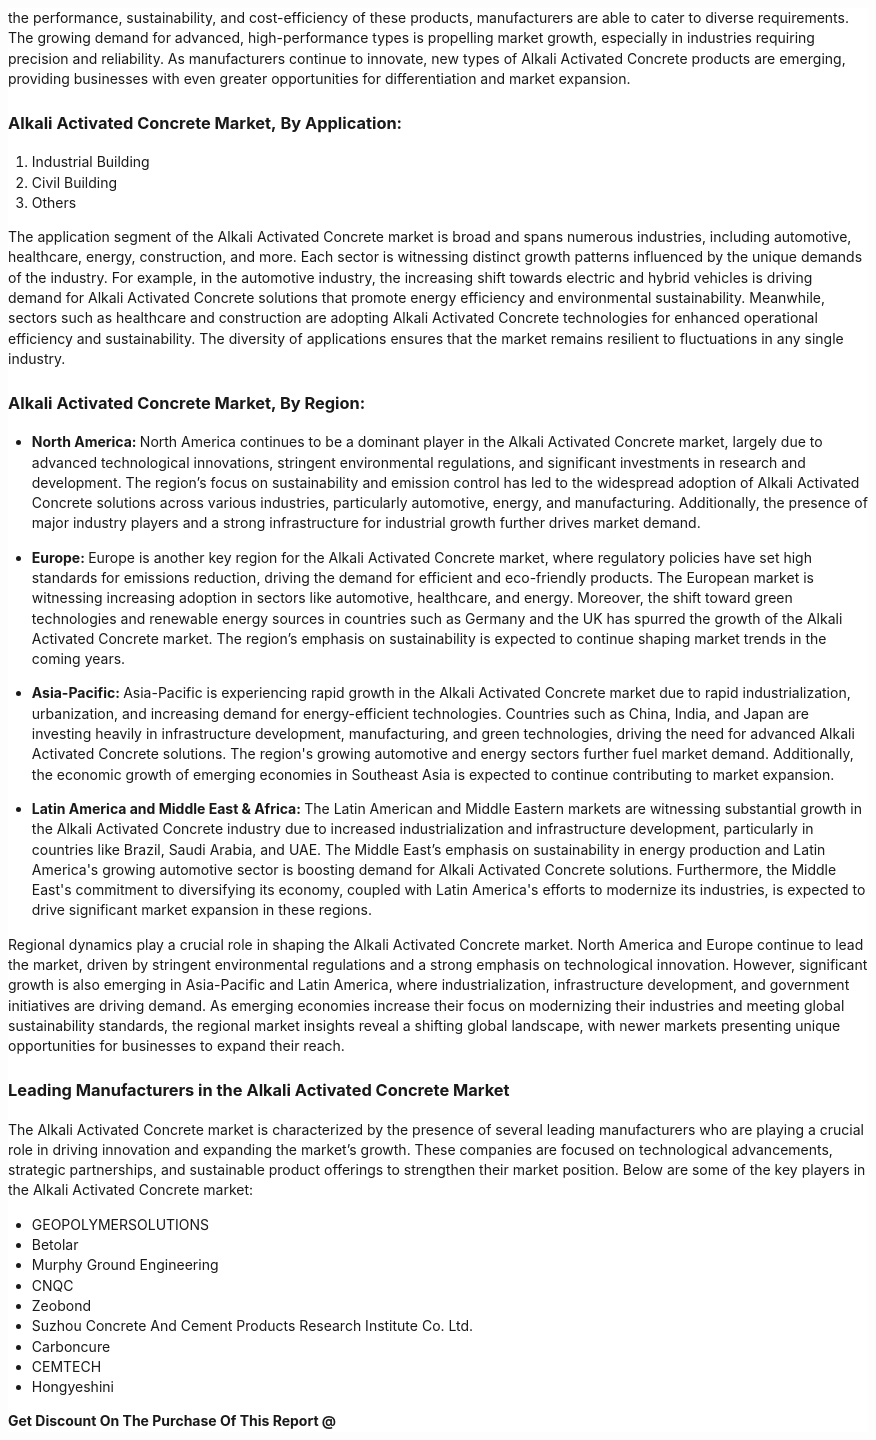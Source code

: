 the performance, sustainability, and cost-efficiency of these products, manufacturers are able to cater to diverse requirements. The growing demand for advanced, high-performance types is propelling market growth, especially in industries requiring precision and reliability. As manufacturers continue to innovate, new types of Alkali Activated Concrete products are emerging, providing businesses with even greater opportunities for differentiation and market expansion.</p><h3>Alkali Activated Concrete Market,&nbsp;By Application:</h3><ol><li>Industrial Building<li> Civil Building<li> Others</li></ol><p>The application segment of the Alkali Activated Concrete market is broad and spans numerous industries, including automotive, healthcare, energy, construction, and more. Each sector is witnessing distinct growth patterns influenced by the unique demands of the industry. For example, in the automotive industry, the increasing shift towards electric and hybrid vehicles is driving demand for Alkali Activated Concrete solutions that promote energy efficiency and environmental sustainability. Meanwhile, sectors such as healthcare and construction are adopting Alkali Activated Concrete technologies for enhanced operational efficiency and sustainability. The diversity of applications ensures that the market remains resilient to fluctuations in any single industry.</p><h3>Alkali Activated Concrete Market, By Region:</h3><ul><li><p><strong>North America:&nbsp;</strong>North America continues to be a dominant player in the Alkali Activated Concrete market, largely due to advanced technological innovations, stringent environmental regulations, and significant investments in research and development. The region&rsquo;s focus on sustainability and emission control has led to the widespread adoption of Alkali Activated Concrete solutions across various industries, particularly automotive, energy, and manufacturing. Additionally, the presence of major industry players and a strong infrastructure for industrial growth further drives market demand.</p></li><li><p><strong><strong>Europe:&nbsp;</strong></strong>Europe is another key region for the Alkali Activated Concrete market, where regulatory policies have set high standards for emissions reduction, driving the demand for efficient and eco-friendly products. The European market is witnessing increasing adoption in sectors like automotive, healthcare, and energy. Moreover, the shift toward green technologies and renewable energy sources in countries such as Germany and the UK has spurred the growth of the Alkali Activated Concrete market. The region&rsquo;s emphasis on sustainability is expected to continue shaping market trends in the coming years.</p></li><li><p><strong><strong>Asia-Pacific:&nbsp;</strong></strong>Asia-Pacific is experiencing rapid growth in the Alkali Activated Concrete market due to rapid industrialization, urbanization, and increasing demand for energy-efficient technologies. Countries such as China, India, and Japan are investing heavily in infrastructure development, manufacturing, and green technologies, driving the need for advanced Alkali Activated Concrete solutions. The region's growing automotive and energy sectors further fuel market demand. Additionally, the economic growth of emerging economies in Southeast Asia is expected to continue contributing to market expansion.</p></li><li><p><strong><strong>Latin America and Middle East &amp; Africa:&nbsp;</strong></strong>The Latin American and Middle Eastern markets are witnessing substantial growth in the Alkali Activated Concrete industry due to increased industrialization and infrastructure development, particularly in countries like Brazil, Saudi Arabia, and UAE. The Middle East&rsquo;s emphasis on sustainability in energy production and Latin America's growing automotive sector is boosting demand for Alkali Activated Concrete solutions. Furthermore, the Middle East's commitment to diversifying its economy, coupled with Latin America's efforts to modernize its industries, is expected to drive significant market expansion in these regions.</p></li></ul><p>Regional dynamics play a crucial role in shaping the Alkali Activated Concrete market. North America and Europe continue to lead the market, driven by stringent environmental regulations and a strong emphasis on technological innovation. However, significant growth is also emerging in Asia-Pacific and Latin America, where industrialization, infrastructure development, and government initiatives are driving demand. As emerging economies increase their focus on modernizing their industries and meeting global sustainability standards, the regional market insights reveal a shifting global landscape, with newer markets presenting unique opportunities for businesses to expand their reach.</p><h3><strong>Leading Manufacturers in the Alkali Activated Concrete Market</strong></h3><p>The Alkali Activated Concrete market is characterized by the presence of several leading manufacturers who are playing a crucial role in driving innovation and expanding the market&rsquo;s growth. These companies are focused on technological advancements, strategic partnerships, and sustainable product offerings to strengthen their market position. Below are some of the key players in the Alkali Activated Concrete market:</p></div><div class="article-main__content" data-test-id="publishing-text-block"><ul><li><span class="">GEOPOLYMERSOLUTIONS<li>Betolar<li>Murphy Ground Engineering<li>CNQC<li>Zeobond<li>Suzhou Concrete And Cement Products Research Institute Co. Ltd.<li>Carboncure<li>CEMTECH<li>Hongyeshini</span></li></ul></div><div class="article-main__content" data-test-id="publishing-text-block"><p><span class="font-[700]"><strong>Get Discount On The Purchase Of This Report @</strong>